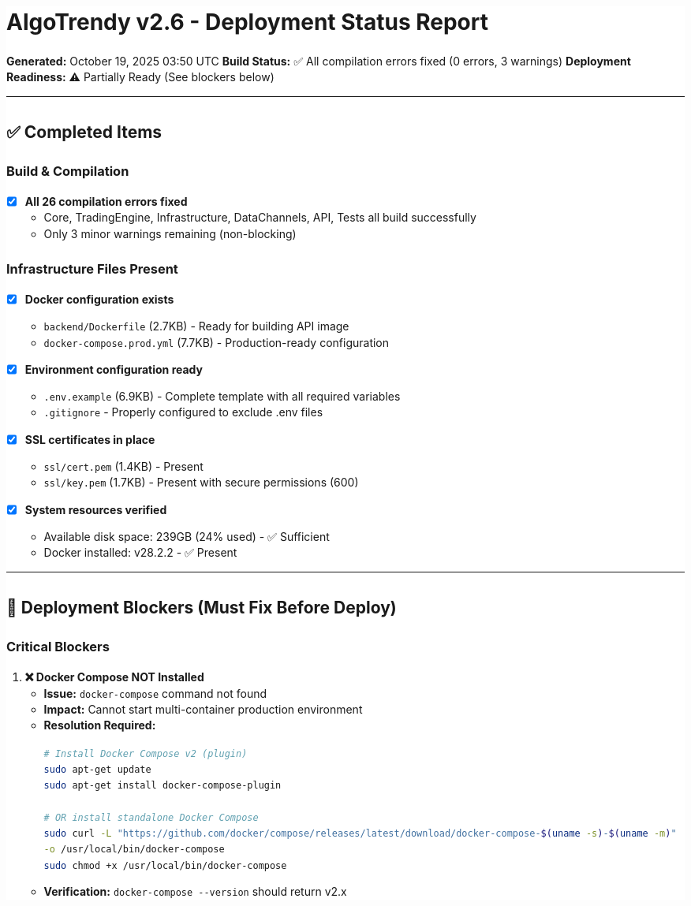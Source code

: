 # AlgoTrendy v2.6 - Deployment Status Report

**Generated:** October 19, 2025 03:50 UTC
**Build Status:** ✅ All compilation errors fixed (0 errors, 3 warnings)
**Deployment Readiness:** ⚠️ Partially Ready (See blockers below)

---

## ✅ Completed Items

### Build & Compilation
- [x] **All 26 compilation errors fixed**
  - Core, TradingEngine, Infrastructure, DataChannels, API, Tests all build successfully
  - Only 3 minor warnings remaining (non-blocking)

### Infrastructure Files Present
- [x] **Docker configuration exists**
  - `backend/Dockerfile` (2.7KB) - Ready for building API image
  - `docker-compose.prod.yml` (7.7KB) - Production-ready configuration

- [x] **Environment configuration ready**
  - `.env.example` (6.9KB) - Complete template with all required variables
  - `.gitignore` - Properly configured to exclude .env files

- [x] **SSL certificates in place**
  - `ssl/cert.pem` (1.4KB) - Present
  - `ssl/key.pem` (1.7KB) - Present with secure permissions (600)

- [x] **System resources verified**
  - Available disk space: 239GB (24% used) - ✅ Sufficient
  - Docker installed: v28.2.2 - ✅ Present

---

## 🚫 Deployment Blockers (Must Fix Before Deploy)

### Critical Blockers

1. **❌ Docker Compose NOT Installed**
   - **Issue:** `docker-compose` command not found
   - **Impact:** Cannot start multi-container production environment
   - **Resolution Required:**
     ```bash
     # Install Docker Compose v2 (plugin)
     sudo apt-get update
     sudo apt-get install docker-compose-plugin

     # OR install standalone Docker Compose
     sudo curl -L "https://github.com/docker/compose/releases/latest/download/docker-compose-$(uname -s)-$(uname -m)" -o /usr/local/bin/docker-compose
     sudo chmod +x /usr/local/bin/docker-compose
     ```
   - **Verification:** `docker-compose --version` should return v2.x
